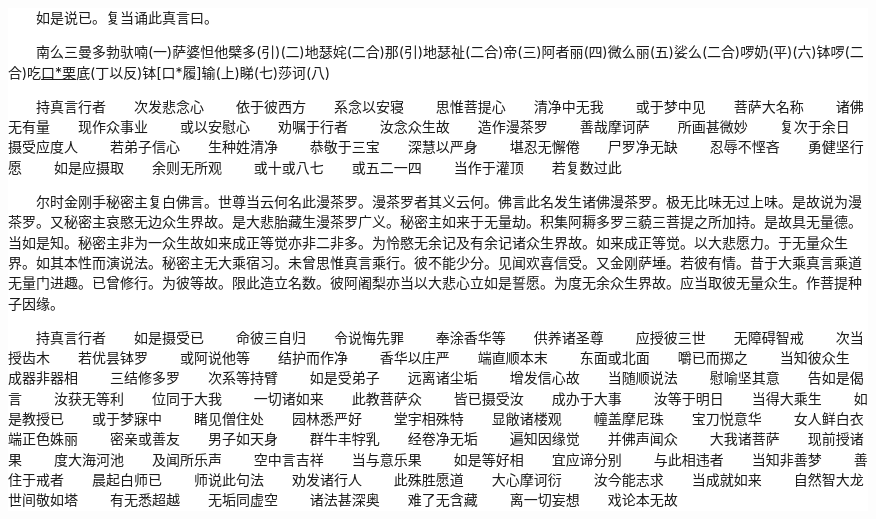 　　如是说已。复当诵此真言曰。

　　南么三曼多勃驮喃(一)萨婆怛他檗多(引)(二)地瑟姹(二合)那(引)地瑟祉(二合)帝(三)阿者丽(四)微么丽(五)娑么(二合)啰奶(平)(六)钵啰(二合)吃[口*栗](二合)底(丁以反)钵[口*履]输(上)睇(七)莎诃(八)

　　持真言行者　　次发悲念心
　　依于彼西方　　系念以安寝
　　思惟菩提心　　清净中无我
　　或于梦中见　　菩萨大名称
　　诸佛无有量　　现作众事业
　　或以安慰心　　劝嘱于行者
　　汝念众生故　　造作漫茶罗
　　善哉摩诃萨　　所画甚微妙
　　复次于余日　　摄受应度人
　　若弟子信心　　生种姓清净
　　恭敬于三宝　　深慧以严身
　　堪忍无懈倦　　尸罗净无缺
　　忍辱不悭吝　　勇健坚行愿
　　如是应摄取　　余则无所观
　　或十或八七　　或五二一四
　　当作于灌顶　　若复数过此

　　尔时金刚手秘密主复白佛言。世尊当云何名此漫茶罗。漫茶罗者其义云何。佛言此名发生诸佛漫茶罗。极无比味无过上味。是故说为漫茶罗。又秘密主哀愍无边众生界故。是大悲胎藏生漫茶罗广义。秘密主如来于无量劫。积集阿耨多罗三藐三菩提之所加持。是故具无量德。当如是知。秘密主非为一众生故如来成正等觉亦非二非多。为怜愍无余记及有余记诸众生界故。如来成正等觉。以大悲愿力。于无量众生界。如其本性而演说法。秘密主无大乘宿习。未曾思惟真言乘行。彼不能少分。见闻欢喜信受。又金刚萨埵。若彼有情。昔于大乘真言乘道无量门进趣。已曾修行。为彼等故。限此造立名数。彼阿阇梨亦当以大悲心立如是誓愿。为度无余众生界故。应当取彼无量众生。作菩提种子因缘。

　　持真言行者　　如是摄受已
　　命彼三自归　　令说悔先罪
　　奉涂香华等　　供养诸圣尊
　　应授彼三世　　无障碍智戒
　　次当授齿木　　若优昙钵罗
　　或阿说他等　　结护而作净
　　香华以庄严　　端直顺本末
　　东面或北面　　嚼已而掷之
　　当知彼众生　　成器非器相
　　三结修多罗　　次系等持臂
　　如是受弟子　　远离诸尘垢
　　增发信心故　　当随顺说法
　　慰喻坚其意　　告如是偈言
　　汝获无等利　　位同于大我
　　一切诸如来　　此教菩萨众
　　皆已摄受汝　　成办于大事
　　汝等于明日　　当得大乘生
　　如是教授已　　或于梦寐中
　　睹见僧住处　　园林悉严好
　　堂宇相殊特　　显敞诸楼观
　　幢盖摩尼珠　　宝刀悦意华
　　女人鲜白衣　　端正色姝丽
　　密亲或善友　　男子如天身
　　群牛丰牸乳　　经卷净无垢
　　遍知因缘觉　　并佛声闻众
　　大我诸菩萨　　现前授诸果
　　度大海河池　　及闻所乐声
　　空中言吉祥　　当与意乐果
　　如是等好相　　宜应谛分别
　　与此相违者　　当知非善梦
　　善住于戒者　　晨起白师已
　　师说此句法　　劝发诸行人
　　此殊胜愿道　　大心摩诃衍
　　汝今能志求　　当成就如来
　　自然智大龙　　世间敬如塔
　　有无悉超越　　无垢同虚空
　　诸法甚深奥　　难了无含藏
　　离一切妄想　　戏论本无故